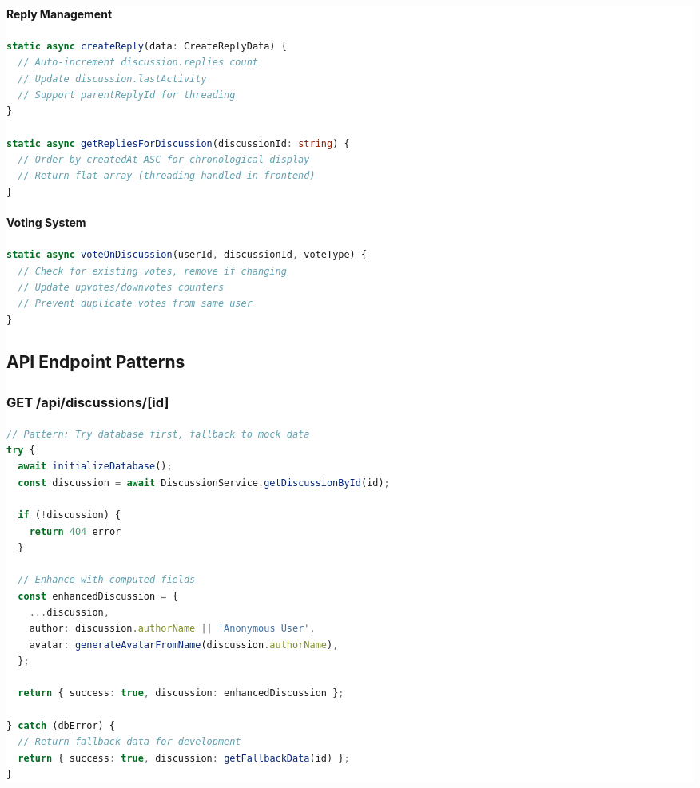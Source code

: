 #### Reply Management
```typescript
static async createReply(data: CreateReplyData) {
  // Auto-increment discussion.replies count
  // Update discussion.lastActivity
  // Support parentReplyId for threading
}

static async getRepliesForDiscussion(discussionId: string) {
  // Order by createdAt ASC for chronological display
  // Return flat array (threading handled in frontend)
}
```

#### Voting System
```typescript
static async voteOnDiscussion(userId, discussionId, voteType) {
  // Check for existing votes, remove if changing
  // Update upvotes/downvotes counters
  // Prevent duplicate votes from same user
}
```

## API Endpoint Patterns

### GET /api/discussions/[id]
```typescript
// Pattern: Try database first, fallback to mock data
try {
  await initializeDatabase();
  const discussion = await DiscussionService.getDiscussionById(id);
  
  if (!discussion) {
    return 404 error
  }
  
  // Enhance with computed fields
  const enhancedDiscussion = {
    ...discussion,
    author: discussion.authorName || 'Anonymous User',
    avatar: generateAvatarFromName(discussion.authorName),
  };
  
  return { success: true, discussion: enhancedDiscussion };
  
} catch (dbError) {
  // Return fallback data for development
  return { success: true, discussion: getFallbackData(id) };
}
```
